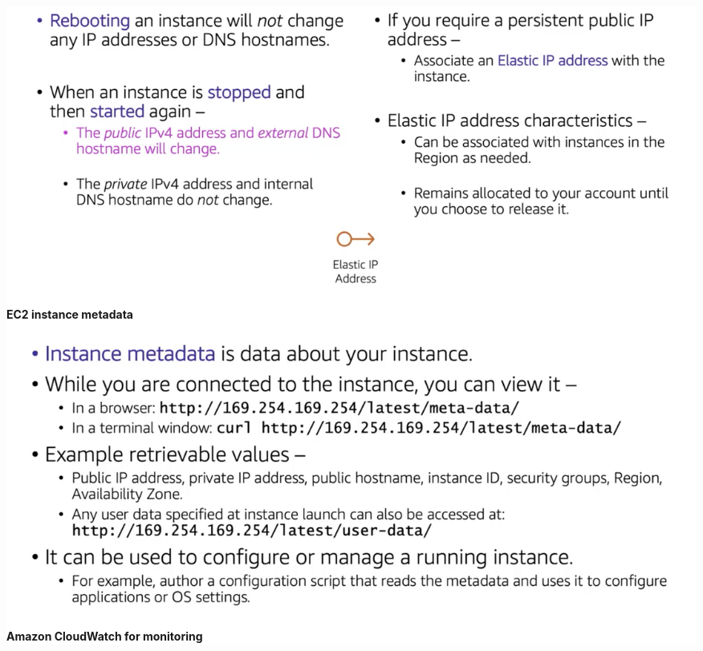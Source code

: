 <p style="text-align: center">
  <img  src="Media/AWS-Elastic-IP.png" width="800" alt="Amazon EC2">
</p>

#### EC2 instance metadata

<p style="text-align: center">
  <img  src="Media/AWS-EC2-Instance-Metadata.png" width="800" alt="Amazon EC2">
</p>


#### Amazon CloudWatch for monitoring

<p style="text-align: center">